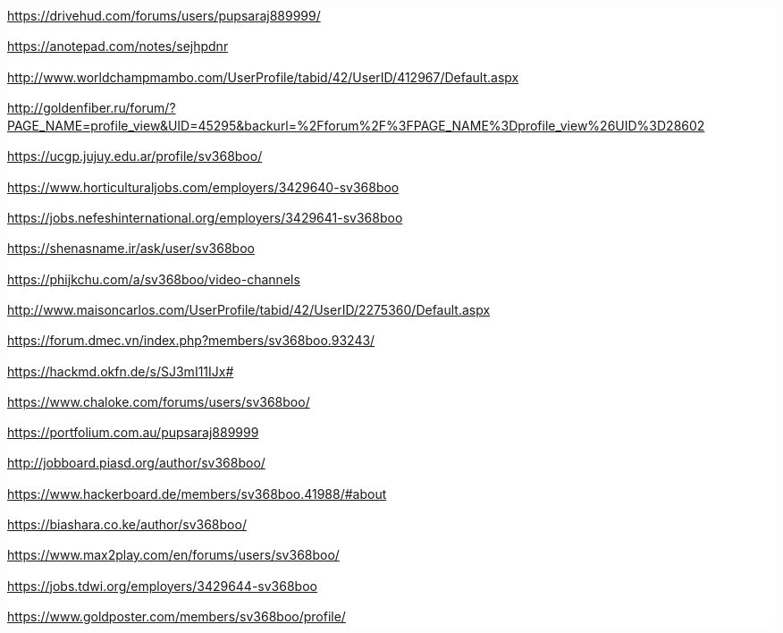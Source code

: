 <p><a href="https://drivehud.com/forums/users/pupsaraj889999/">https://drivehud.com/forums/users/pupsaraj889999/</a></p>

<p><a href="https://anotepad.com/notes/sejhpdnr">https://anotepad.com/notes/sejhpdnr</a></p>

<p><a href="http://www.worldchampmambo.com/UserProfile/tabid/42/UserID/412967/Default.aspx">http://www.worldchampmambo.com/UserProfile/tabid/42/UserID/412967/Default.aspx</a></p>

<p><a href="http://goldenfiber.ru/forum/?PAGE_NAME=profile_view&amp;UID=45295&amp;backurl=%2Fforum%2F%3FPAGE_NAME%3Dprofile_view%26UID%3D28602">http://goldenfiber.ru/forum/?PAGE_NAME=profile_view&amp;UID=45295&amp;backurl=%2Fforum%2F%3FPAGE_NAME%3Dprofile_view%26UID%3D28602</a></p>

<p><a href="https://ucgp.jujuy.edu.ar/profile/sv368boo/">https://ucgp.jujuy.edu.ar/profile/sv368boo/</a></p>

<p><a href="https://www.horticulturaljobs.com/employers/3429640-sv368boo">https://www.horticulturaljobs.com/employers/3429640-sv368boo</a></p>

<p><a href="https://jobs.nefeshinternational.org/employers/3429641-sv368boo">https://jobs.nefeshinternational.org/employers/3429641-sv368boo</a></p>

<p><a href="https://shenasname.ir/ask/user/sv368boo">https://shenasname.ir/ask/user/sv368boo</a></p>

<p><a href="https://phijkchu.com/a/sv368boo/video-channels">https://phijkchu.com/a/sv368boo/video-channels</a></p>

<p><a href="http://www.maisoncarlos.com/UserProfile/tabid/42/UserID/2275360/Default.aspx">http://www.maisoncarlos.com/UserProfile/tabid/42/UserID/2275360/Default.aspx</a></p>

<p><a href="https://forum.dmec.vn/index.php?members/sv368boo.93243/">https://forum.dmec.vn/index.php?members/sv368boo.93243/</a></p>

<p><a href="https://hackmd.okfn.de/s/SJ3mI11IJx#">https://hackmd.okfn.de/s/SJ3mI11IJx#</a></p>

<p><a href="https://www.chaloke.com/forums/users/sv368boo/">https://www.chaloke.com/forums/users/sv368boo/</a></p>

<p><a href="https://portfolium.com.au/pupsaraj889999">https://portfolium.com.au/pupsaraj889999</a></p>

<p><a href="http://jobboard.piasd.org/author/sv368boo/">http://jobboard.piasd.org/author/sv368boo/</a></p>

<p><a href="https://www.hackerboard.de/members/sv368boo.41988/#about">https://www.hackerboard.de/members/sv368boo.41988/#about</a></p>

<p><a href="https://biashara.co.ke/author/sv368boo/">https://biashara.co.ke/author/sv368boo/</a></p>

<p><a href="https://www.max2play.com/en/forums/users/sv368boo/">https://www.max2play.com/en/forums/users/sv368boo/</a></p>

<p><a href="https://jobs.tdwi.org/employers/3429644-sv368boo">https://jobs.tdwi.org/employers/3429644-sv368boo</a></p>

<p><a href="https://www.goldposter.com/members/sv368boo/profile/">https://www.goldposter.com/members/sv368boo/profile/</a></p>
